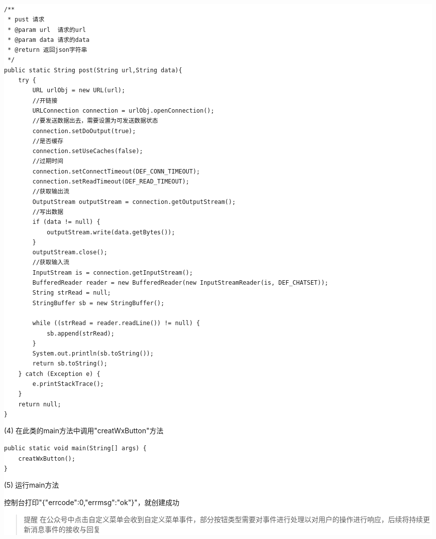     /**
     * pust 请求
     * @param url  请求的url
     * @param data 请求的data
     * @return 返回json字符串
     */
    public static String post(String url,String data){
        try {
            URL urlObj = new URL(url);
            //开链接
            URLConnection connection = urlObj.openConnection();
            //要发送数据出去，需要设置为可发送数据状态
            connection.setDoOutput(true);
            //是否缓存
            connection.setUseCaches(false);
            //过期时间
            connection.setConnectTimeout(DEF_CONN_TIMEOUT);
            connection.setReadTimeout(DEF_READ_TIMEOUT);
            //获取输出流
            OutputStream outputStream = connection.getOutputStream();
            //写出数据
            if (data != null) {
                outputStream.write(data.getBytes());
            }
            outputStream.close();
            //获取输入流
            InputStream is = connection.getInputStream();
            BufferedReader reader = new BufferedReader(new InputStreamReader(is, DEF_CHATSET));
            String strRead = null;
            StringBuffer sb = new StringBuffer();

            while ((strRead = reader.readLine()) != null) {
                sb.append(strRead);
            }
            System.out.println(sb.toString());
            return sb.toString();
        } catch (Exception e) {
            e.printStackTrace();
        }
        return null;
    }

(4)  在此类的main方法中调用"creatWxButton"方法

    public static void main(String[] args) {
        creatWxButton();
    }

(5)  运行main方法

控制台打印"{"errcode":0,"errmsg":"ok"}"，就创建成功

>提醒
在公众号中点击自定义菜单会收到自定义菜单事件，部分按钮类型需要对事件进行处理以对用户的操作进行响应，后续将持续更新消息事件的接收与回复
